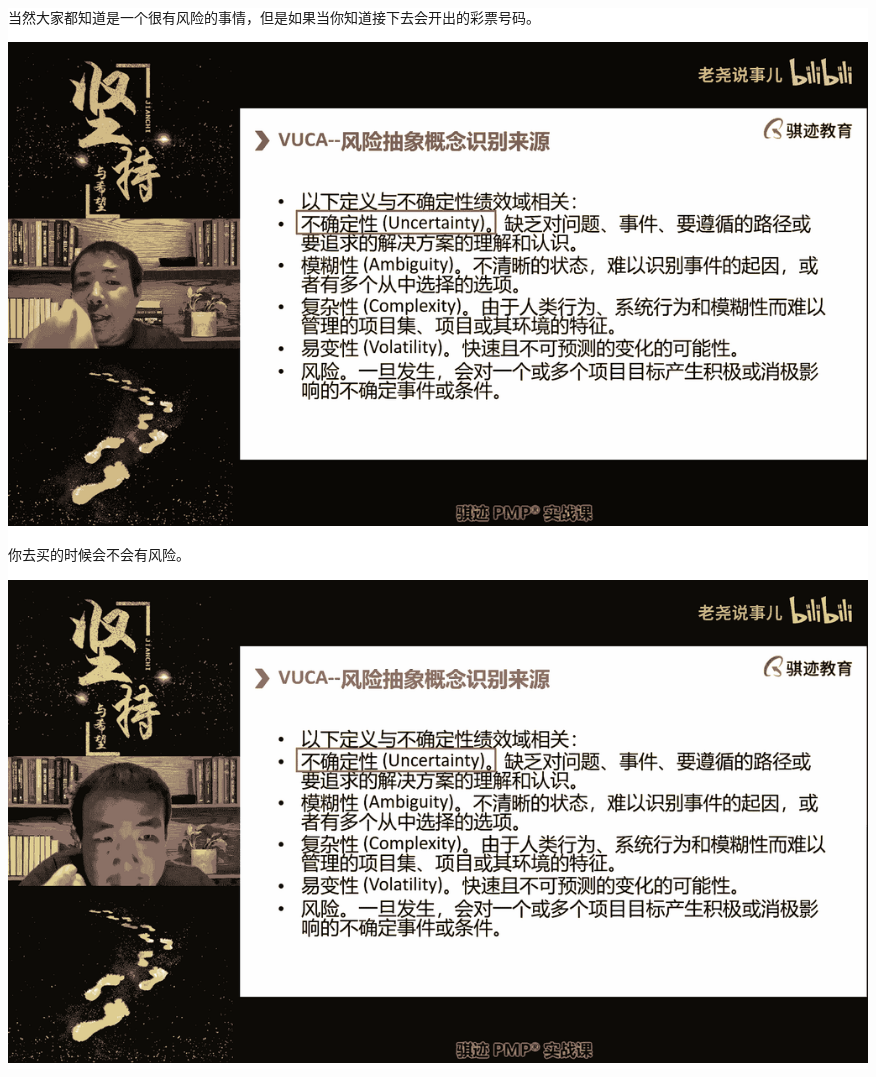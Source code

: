 当然大家都知道是一个很有风险的事情，但是如果当你知道接下去会开出的彩票号码。

![](img/38b2fd5a1fa295d033fd4f59b20c3c4f_100.png)

你去买的时候会不会有风险。

![](img/38b2fd5a1fa295d033fd4f59b20c3c4f_102.png)
